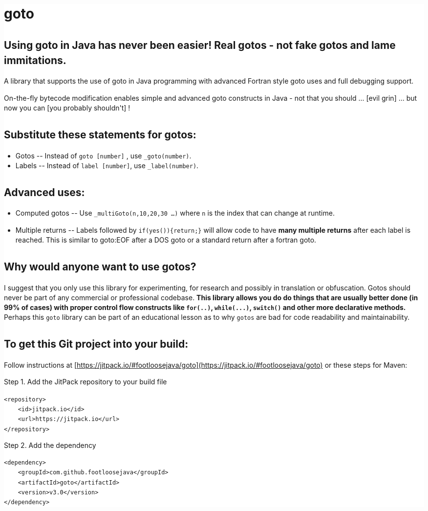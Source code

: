 # goto

## Using goto in Java has never been easier! Real gotos - not fake gotos and lame immitations.

A library that supports the use of goto in Java programming with advanced Fortran style goto uses and full debugging support.

On-the-fly bytecode modification enables simple and advanced goto constructs in Java - not that you should ... [evil grin] ... but now you can [you probably shouldn't] !

## Substitute these statements for gotos:

* Gotos            -- Instead of `goto [number]` , use `_goto(number)`.
* Labels           -- Instead of `label [number]`, use `_label(number)`.

## Advanced uses:

* Computed gotos   -- Use `_multiGoto(n,10,20,30 …)` where `n` is the index that can change at runtime.

* Multiple returns -- Labels followed by `if(yes()){return;}` will allow code to have **many multiple returns** after each label is reached. This is similar to goto:EOF after a DOS goto or a standard return after a fortran goto.

## Why would anyone want to use gotos?

I suggest that you only use this library for experimenting, for research and possibly in translation or obfuscation. Gotos should never be part of any commercial or professional codebase. **This library allows you do do things that are usually better done (in 99% of cases) with proper control flow constructs like `for(..)`, `while(...)`, `switch()` and other more declarative methods.** Perhaps this `goto` library can be part of an educational lesson as to why `gotos` are bad for code readability and maintainability. 

## To get this Git project into your build:
 
Follow instructions at [https://jitpack.io/#footloosejava/goto](https://jitpack.io/#footloosejava/goto) or these steps for Maven:
 
Step 1. Add the JitPack repository to your build file
```
<repository>
    <id>jitpack.io</id>
    <url>https://jitpack.io</url>
</repository>
```

Step 2. Add the dependency
```
<dependency>
    <groupId>com.github.footloosejava</groupId>
    <artifactId>goto</artifactId>
    <version>v3.0</version>
</dependency>
```
